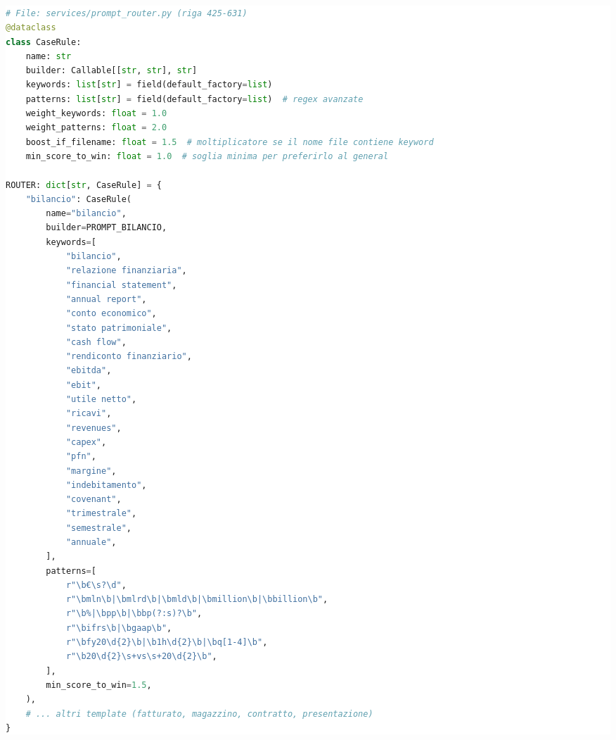 ```python
# File: services/prompt_router.py (riga 425-631)
@dataclass
class CaseRule:
    name: str
    builder: Callable[[str, str], str]
    keywords: list[str] = field(default_factory=list)
    patterns: list[str] = field(default_factory=list)  # regex avanzate
    weight_keywords: float = 1.0
    weight_patterns: float = 2.0
    boost_if_filename: float = 1.5  # moltiplicatore se il nome file contiene keyword
    min_score_to_win: float = 1.0  # soglia minima per preferirlo al general

ROUTER: dict[str, CaseRule] = {
    "bilancio": CaseRule(
        name="bilancio",
        builder=PROMPT_BILANCIO,
        keywords=[
            "bilancio",
            "relazione finanziaria",
            "financial statement",
            "annual report",
            "conto economico",
            "stato patrimoniale",
            "cash flow",
            "rendiconto finanziario",
            "ebitda",
            "ebit",
            "utile netto",
            "ricavi",
            "revenues",
            "capex",
            "pfn",
            "margine",
            "indebitamento",
            "covenant",
            "trimestrale",
            "semestrale",
            "annuale",
        ],
        patterns=[
            r"\b€\s?\d",
            r"\bmln\b|\bmlrd\b|\bmld\b|\bmillion\b|\bbillion\b",
            r"\b%|\bpp\b|\bbp(?:s)?\b",
            r"\bifrs\b|\bgaap\b",
            r"\bfy20\d{2}\b|\b1h\d{2}\b|\bq[1-4]\b",
            r"\b20\d{2}\s+vs\s+20\d{2}\b",
        ],
        min_score_to_win=1.5,
    ),
    # ... altri template (fatturato, magazzino, contratto, presentazione)
}
```
